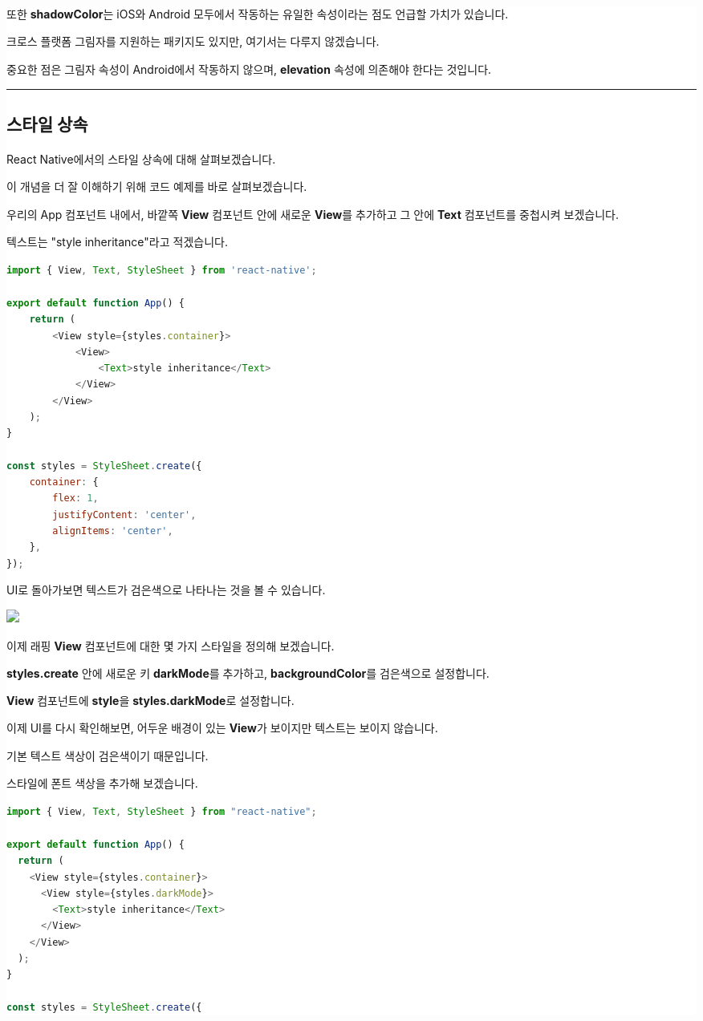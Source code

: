 또한 **shadowColor**는 iOS와 Android 모두에서 작동하는 유일한 속성이라는 점도 언급할 가치가 있습니다.

크로스 플랫폼 그림자를 지원하는 패키지도 있지만, 여기서는 다루지 않겠습니다.

중요한 점은 그림자 속성이 Android에서 작동하지 않으며, **elevation** 속성에 의존해야 한다는 것입니다.

---

## 스타일 상속

React Native에서의 스타일 상속에 대해 살펴보겠습니다.

이 개념을 더 잘 이해하기 위해 코드 예제를 바로 살펴보겠습니다.

우리의 App 컴포넌트 내에서, 바깥쪽 **View** 컴포넌트 안에 새로운 **View**를 추가하고 그 안에 **Text** 컴포넌트를 중첩시켜 보겠습니다.

텍스트는 "style inheritance"라고 적겠습니다.

```javascript
import { View, Text, StyleSheet } from 'react-native';

export default function App() {
    return (
        <View style={styles.container}>
            <View>
                <Text>style inheritance</Text>
            </View>
        </View>
    );
}

const styles = StyleSheet.create({
    container: {
        flex: 1,
        justifyContent: 'center',
        alignItems: 'center',
    },
});
```

UI로 돌아가보면 텍스트가 검은색으로 나타나는 것을 볼 수 있습니다.

![](https://blogger.googleusercontent.com/img/a/AVvXsEgoxbz4M3JmJ4ky38m3g_LCVT7xMZEteOWIOm7zjbmQYH_ylZmeGzzYp14QIndxLLbf0z8MJP-As9YkJiibMJPBc4ujORWoXdOgBzfC0bBobx4g6FVYJqopt6f3FLyw5HdWQHM29LgR4nzKbLvEvEgCddttEMypbV-FT9VCVKtLVflLWfZRpzZcY24l6_M)

이제 래핑 **View** 컴포넌트에 대한 몇 가지 스타일을 정의해 보겠습니다.

**styles.create** 안에 새로운 키 **darkMode**를 추가하고, **backgroundColor**를 검은색으로 설정합니다.

**View** 컴포넌트에 **style**을 **styles.darkMode**로 설정합니다.

이제 UI를 다시 확인해보면, 어두운 배경이 있는 **View**가 보이지만 텍스트는 보이지 않습니다.

기본 텍스트 색상이 검은색이기 때문입니다.

스타일에 폰트 색상을 추가해 보겠습니다.

```javascript
import { View, Text, StyleSheet } from "react-native";

export default function App() {
  return (
    <View style={styles.container}>
      <View style={styles.darkMode}>
        <Text>style inheritance</Text>
      </View>
    </View>
  );
}

const styles = StyleSheet.create({
```